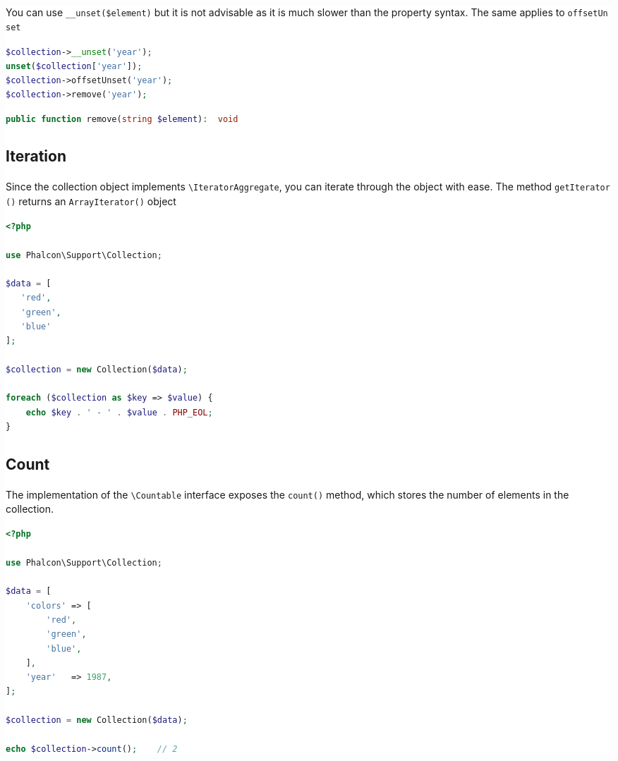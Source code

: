 You can use `__unset($element)` but it is not advisable as it is much slower than the property syntax. The same applies to `offsetUnset`

```php
$collection->__unset('year');
unset($collection['year']);
$collection->offsetUnset('year');
$collection->remove('year'); 
```

```php
public function remove(string $element):  void
```

## Iteration
Since the collection object implements `\IteratorAggregate`, you can iterate through the object with ease. The method `getIterator()` returns an `ArrayIterator()` object

```php
<?php

use Phalcon\Support\Collection;

$data = [
   'red',
   'green',
   'blue'
];

$collection = new Collection($data);

foreach ($collection as $key => $value) {
    echo $key . ' - ' . $value . PHP_EOL;
}
```

## Count
The implementation of the `\Countable` interface exposes the `count()` method, which stores the number of elements in the collection.

```php
<?php

use Phalcon\Support\Collection;

$data = [
    'colors' => [
        'red',
        'green',
        'blue',
    ],
    'year'   => 1987,
];

$collection = new Collection($data);

echo $collection->count();    // 2
```


[support-collection-collectioninterface]: api/phalcon_support#support-collection-collectioninterface